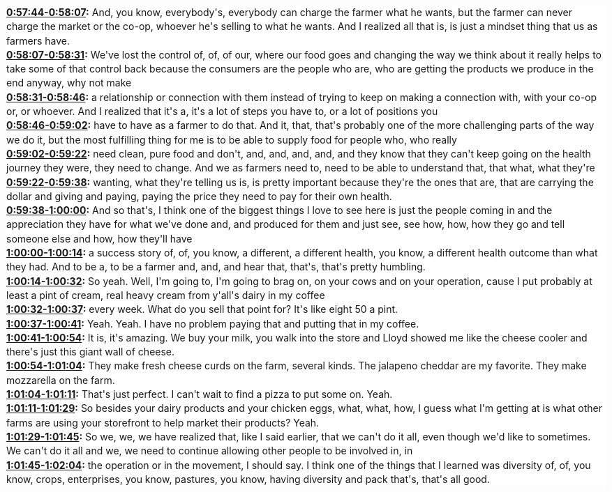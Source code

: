 **[0:57:44-0:58:07](https://anchor.fm/ranching-reboot/episodes/19-Loyd-Borntrager--All-Grass-All-The-Time-e1334k5#t=0:57:44):**  And, you know, everybody's, everybody can charge the farmer what he wants, but the farmer  can never charge the market or the co-op, whoever he's selling to what he wants.  And I realized all that is, is just a mindset thing that us as farmers have.  
**[0:58:07-0:58:31](https://anchor.fm/ranching-reboot/episodes/19-Loyd-Borntrager--All-Grass-All-The-Time-e1334k5#t=0:58:07):**  We've lost the control of, of, of our, where our food goes and changing the way we think  about it really helps to take some of that control back because the consumers are the  people who are, who are getting the products we produce in the end anyway, why not make  
**[0:58:31-0:58:46](https://anchor.fm/ranching-reboot/episodes/19-Loyd-Borntrager--All-Grass-All-The-Time-e1334k5#t=0:58:31):**  a relationship or connection with them instead of trying to keep on making a connection with,  with your co-op or, or whoever.  And I realized that it's a, it's a lot of steps you have to, or a lot of positions you  
**[0:58:46-0:59:02](https://anchor.fm/ranching-reboot/episodes/19-Loyd-Borntrager--All-Grass-All-The-Time-e1334k5#t=0:58:46):**  have to have as a farmer to do that.  And it, that, that's probably one of the more challenging parts of the way we do it, but  the most fulfilling thing for me is to be able to supply food for people who, who really  
**[0:59:02-0:59:22](https://anchor.fm/ranching-reboot/episodes/19-Loyd-Borntrager--All-Grass-All-The-Time-e1334k5#t=0:59:02):**  need clean, pure food and don't, and, and, and, and, and they know that they can't keep  going on the health journey they were, they need to change.  And we as farmers need to, need to be able to understand that, that what, what they're  
**[0:59:22-0:59:38](https://anchor.fm/ranching-reboot/episodes/19-Loyd-Borntrager--All-Grass-All-The-Time-e1334k5#t=0:59:22):**  wanting, what they're telling us is, is pretty important because they're the ones that are,  that are carrying the dollar and giving and paying, paying the price they need to pay  for their own health.  
**[0:59:38-1:00:00](https://anchor.fm/ranching-reboot/episodes/19-Loyd-Borntrager--All-Grass-All-The-Time-e1334k5#t=0:59:38):**  And so that's, I think one of the biggest things I love to see here is just the people  coming in and the appreciation they have for what we've done and, and produced for them  and just see, see how, how, how they go and tell someone else and how, how they'll have  
**[1:00:00-1:00:14](https://anchor.fm/ranching-reboot/episodes/19-Loyd-Borntrager--All-Grass-All-The-Time-e1334k5#t=1:00:00):**  a success story of, of, you know, a different, a different health, you know, a different  health outcome than what they had.  And to be a, to be a farmer and, and, and hear that, that's, that's pretty humbling.  
**[1:00:14-1:00:32](https://anchor.fm/ranching-reboot/episodes/19-Loyd-Borntrager--All-Grass-All-The-Time-e1334k5#t=1:00:14):**  So yeah.  Well, I'm going to, I'm going to brag on, on your cows and on your operation, cause  I put probably at least a pint of cream, real heavy cream from y'all's dairy in my coffee  
**[1:00:32-1:00:37](https://anchor.fm/ranching-reboot/episodes/19-Loyd-Borntrager--All-Grass-All-The-Time-e1334k5#t=1:00:32):**  every week.  What do you sell that point for?  It's like eight 50 a pint.  
**[1:00:37-1:00:41](https://anchor.fm/ranching-reboot/episodes/19-Loyd-Borntrager--All-Grass-All-The-Time-e1334k5#t=1:00:37):**  Yeah.  Yeah.  I have no problem paying that and putting that in my coffee.  
**[1:00:41-1:00:54](https://anchor.fm/ranching-reboot/episodes/19-Loyd-Borntrager--All-Grass-All-The-Time-e1334k5#t=1:00:41):**  It is, it's amazing.  We buy your milk, you walk into the store and Lloyd showed me like the cheese cooler  and there's just this giant wall of cheese.  
**[1:00:54-1:01:04](https://anchor.fm/ranching-reboot/episodes/19-Loyd-Borntrager--All-Grass-All-The-Time-e1334k5#t=1:00:54):**  They make fresh cheese curds on the farm, several kinds.  The jalapeno cheddar are my favorite.  They make mozzarella on the farm.  
**[1:01:04-1:01:11](https://anchor.fm/ranching-reboot/episodes/19-Loyd-Borntrager--All-Grass-All-The-Time-e1334k5#t=1:01:04):**  That's just perfect.  I can't wait to find a pizza to put some on.  Yeah.  
**[1:01:11-1:01:29](https://anchor.fm/ranching-reboot/episodes/19-Loyd-Borntrager--All-Grass-All-The-Time-e1334k5#t=1:01:11):**  So besides your dairy products and your chicken eggs, what, what, how, I guess what I'm getting  at is what other farms are using your storefront to help market their products?  Yeah.  
**[1:01:29-1:01:45](https://anchor.fm/ranching-reboot/episodes/19-Loyd-Borntrager--All-Grass-All-The-Time-e1334k5#t=1:01:29):**  So we, we, we have realized that, like I said earlier, that we can't do it all, even though  we'd like to sometimes.  We can't do it all and we, we need to continue allowing other people to be involved in, in  
**[1:01:45-1:02:04](https://anchor.fm/ranching-reboot/episodes/19-Loyd-Borntrager--All-Grass-All-The-Time-e1334k5#t=1:01:45):**  the operation or in the movement, I should say.  I think one of the things that I learned was diversity of, of, you know, crops, enterprises,  you know, pastures, you know, having diversity and pack that's, that's all good.  